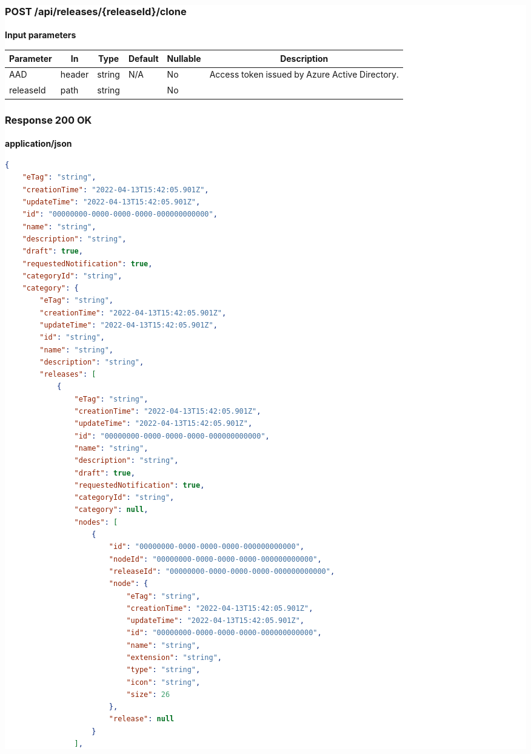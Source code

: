 

### POST /api/releases/{releaseId}/clone


**Input parameters**

| Parameter | In     | Type   | Default | Nullable | Description                                    |
| --------- | ------ | ------ | ------- | -------- | ---------------------------------------------- |
| AAD       | header | string | N/A     | No       | Access token issued by Azure Active Directory. |
| releaseId | path   | string |         | No       |                                                |

### Response 200 OK

**application/json**

```json
{
    "eTag": "string",
    "creationTime": "2022-04-13T15:42:05.901Z",
    "updateTime": "2022-04-13T15:42:05.901Z",
    "id": "00000000-0000-0000-0000-000000000000",
    "name": "string",
    "description": "string",
    "draft": true,
    "requestedNotification": true,
    "categoryId": "string",
    "category": {
        "eTag": "string",
        "creationTime": "2022-04-13T15:42:05.901Z",
        "updateTime": "2022-04-13T15:42:05.901Z",
        "id": "string",
        "name": "string",
        "description": "string",
        "releases": [
            {
                "eTag": "string",
                "creationTime": "2022-04-13T15:42:05.901Z",
                "updateTime": "2022-04-13T15:42:05.901Z",
                "id": "00000000-0000-0000-0000-000000000000",
                "name": "string",
                "description": "string",
                "draft": true,
                "requestedNotification": true,
                "categoryId": "string",
                "category": null,
                "nodes": [
                    {
                        "id": "00000000-0000-0000-0000-000000000000",
                        "nodeId": "00000000-0000-0000-0000-000000000000",
                        "releaseId": "00000000-0000-0000-0000-000000000000",
                        "node": {
                            "eTag": "string",
                            "creationTime": "2022-04-13T15:42:05.901Z",
                            "updateTime": "2022-04-13T15:42:05.901Z",
                            "id": "00000000-0000-0000-0000-000000000000",
                            "name": "string",
                            "extension": "string",
                            "type": "string",
                            "icon": "string",
                            "size": 26
                        },
                        "release": null
                    }
                ],
```